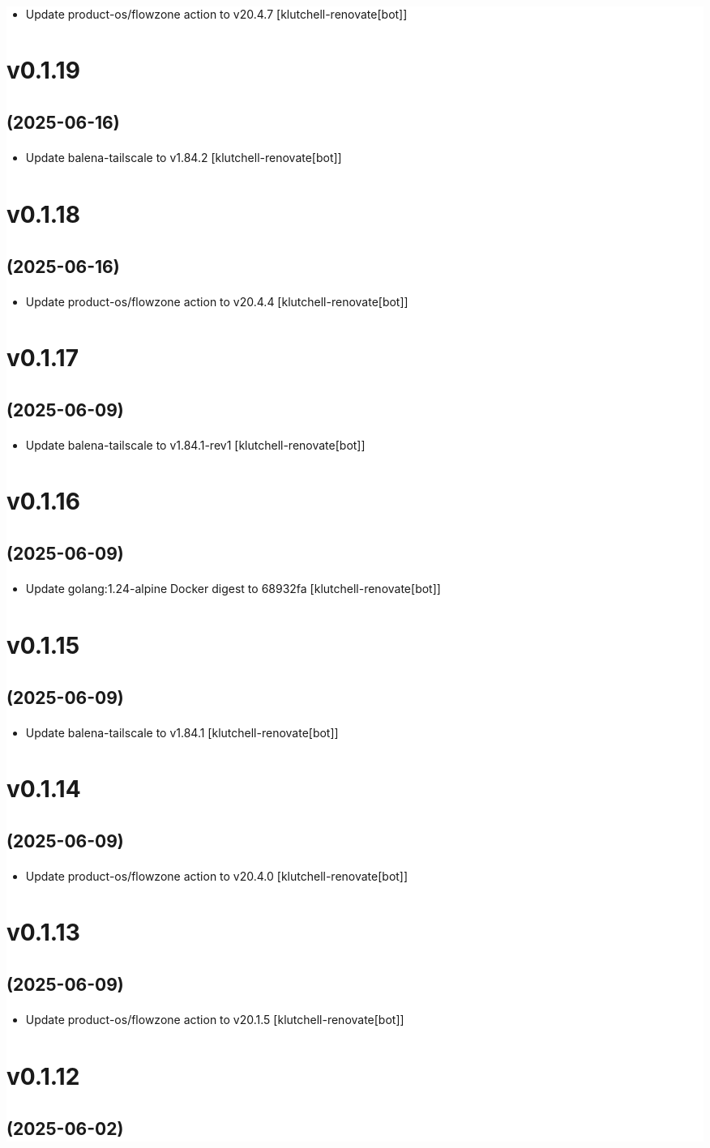 * Update product-os/flowzone action to v20.4.7 [klutchell-renovate[bot]]

# v0.1.19
## (2025-06-16)

* Update balena-tailscale to v1.84.2 [klutchell-renovate[bot]]

# v0.1.18
## (2025-06-16)

* Update product-os/flowzone action to v20.4.4 [klutchell-renovate[bot]]

# v0.1.17
## (2025-06-09)

* Update balena-tailscale to v1.84.1-rev1 [klutchell-renovate[bot]]

# v0.1.16
## (2025-06-09)

* Update golang:1.24-alpine Docker digest to 68932fa [klutchell-renovate[bot]]

# v0.1.15
## (2025-06-09)

* Update balena-tailscale to v1.84.1 [klutchell-renovate[bot]]

# v0.1.14
## (2025-06-09)

* Update product-os/flowzone action to v20.4.0 [klutchell-renovate[bot]]

# v0.1.13
## (2025-06-09)

* Update product-os/flowzone action to v20.1.5 [klutchell-renovate[bot]]

# v0.1.12
## (2025-06-02)
